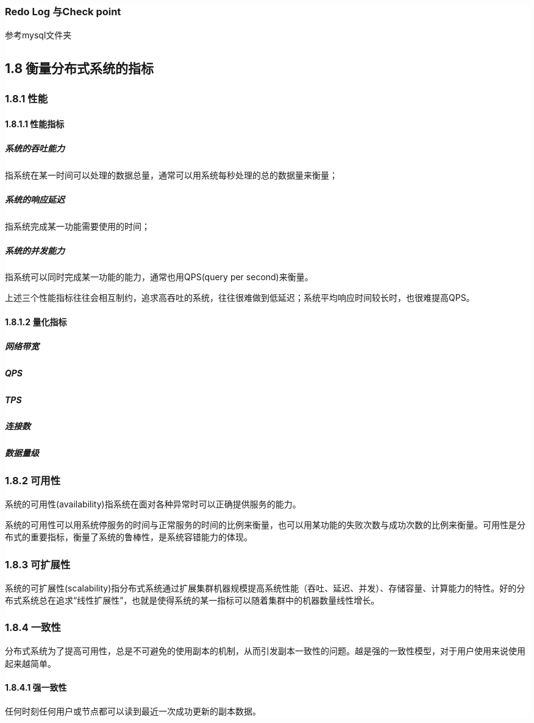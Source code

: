 ### Redo Log 与Check point

参考mysql文件夹

## **1.8 衡量分布式系统的指标**

### 1.8.1 性能

#### 1.8.1.1 性能指标

##### **系统的吞吐能力**

指系统在某一时间可以处理的数据总量，通常可以用系统每秒处理的总的数据量来衡量；

##### **系统的响应延迟**

指系统完成某一功能需要使用的时间；

##### **系统的并发能力**

指系统可以同时完成某一功能的能力，通常也用QPS(query per second)来衡量。

上述三个性能指标往往会相互制约，追求高吞吐的系统，往往很难做到低延迟；系统平均响应时间较长时，也很难提高QPS。

#### 1.8.1.2 量化指标

##### 网络带宽

##### QPS

##### TPS

##### 连接数

##### 数据量级

### 1.8.2 可用性

系统的可用性(availability)指系统在面对各种异常时可以正确提供服务的能力。

系统的可用性可以用系统停服务的时间与正常服务的时间的比例来衡量，也可以用某功能的失败次数与成功次数的比例来衡量。可用性是分布式的重要指标，衡量了系统的鲁棒性，是系统容错能力的体现。

### 1.8.3 可扩展性

系统的可扩展性(scalability)指分布式系统通过扩展集群机器规模提高系统性能（吞吐、延迟、并发）、存储容量、计算能力的特性。好的分布式系统总在追求“线性扩展性”，也就是使得系统的某一指标可以随着集群中的机器数量线性增长。

### 1.8.4 一致性

分布式系统为了提高可用性，总是不可避免的使用副本的机制，从而引发副本一致性的问题。越是强的一致性模型，对于用户使用来说使用起来越简单。

#### 1.8.4.1 强一致性

任何时刻任何用户或节点都可以读到最近一次成功更新的副本数据。
